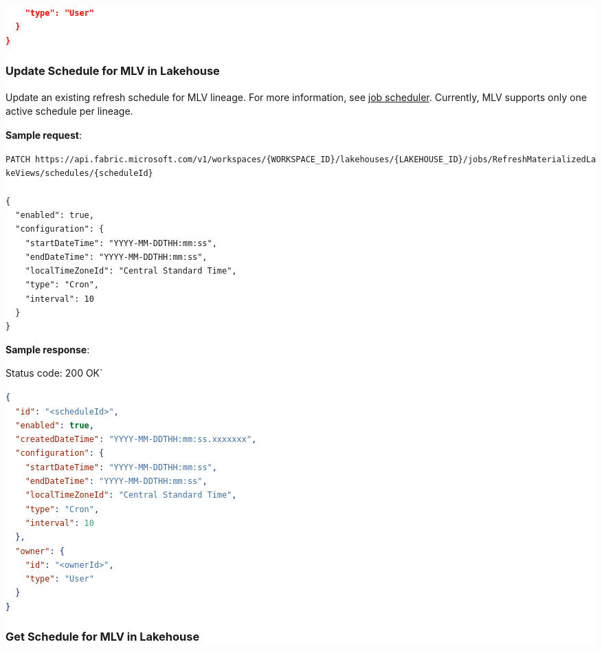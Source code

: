```json
    "type": "User"
  }
}
```

### Update Schedule for MLV in Lakehouse

Update an existing refresh schedule for MLV lineage. For more information, see [job scheduler](/rest/api/fabric/core/job-scheduler/update-item-schedule?tabs=HTTP). Currently, MLV supports only one active schedule per lineage.

**Sample request**:

```http 
PATCH https://api.fabric.microsoft.com/v1/workspaces/{WORKSPACE_ID}/lakehouses/{LAKEHOUSE_ID}/jobs/RefreshMaterializedLakeViews/schedules/{scheduleId}

{
  "enabled": true,
  "configuration": {
    "startDateTime": "YYYY-MM-DDTHH:mm:ss",
    "endDateTime": "YYYY-MM-DDTHH:mm:ss",
    "localTimeZoneId": "Central Standard Time",
    "type": "Cron",
    "interval": 10
  }
}
```

**Sample response**:

Status code:
200 OK`

```json
{
  "id": "<scheduleId>",
  "enabled": true,
  "createdDateTime": "YYYY-MM-DDTHH:mm:ss.xxxxxxx",
  "configuration": {
    "startDateTime": "YYYY-MM-DDTHH:mm:ss",
    "endDateTime": "YYYY-MM-DDTHH:mm:ss",
    "localTimeZoneId": "Central Standard Time",
    "type": "Cron",
    "interval": 10
  },
  "owner": {
    "id": "<ownerId>",
    "type": "User"
  }
}
```

### Get Schedule for MLV in Lakehouse
